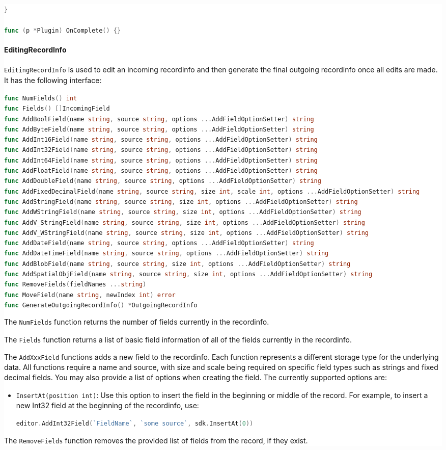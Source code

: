 ```go
}

func (p *Plugin) OnComplete() {}
```

#### EditingRecordInfo

`EditingRecordInfo` is used to edit an incoming recordinfo and then generate the final outgoing recordinfo once all edits are made.  It has the following interface:

```go
func NumFields() int
func Fields() []IncomingField
func AddBoolField(name string, source string, options ...AddFieldOptionSetter) string
func AddByteField(name string, source string, options ...AddFieldOptionSetter) string
func AddInt16Field(name string, source string, options ...AddFieldOptionSetter) string
func AddInt32Field(name string, source string, options ...AddFieldOptionSetter) string
func AddInt64Field(name string, source string, options ...AddFieldOptionSetter) string
func AddFloatField(name string, source string, options ...AddFieldOptionSetter) string
func AddDoubleField(name string, source string, options ...AddFieldOptionSetter) string
func AddFixedDecimalField(name string, source string, size int, scale int, options ...AddFieldOptionSetter) string
func AddStringField(name string, source string, size int, options ...AddFieldOptionSetter) string
func AddWStringField(name string, source string, size int, options ...AddFieldOptionSetter) string
func AddV_StringField(name string, source string, size int, options ...AddFieldOptionSetter) string
func AddV_WStringField(name string, source string, size int, options ...AddFieldOptionSetter) string
func AddDateField(name string, source string, options ...AddFieldOptionSetter) string
func AddDateTimeField(name string, source string, options ...AddFieldOptionSetter) string
func AddBlobField(name string, source string, size int, options ...AddFieldOptionSetter) string
func AddSpatialObjField(name string, source string, size int, options ...AddFieldOptionSetter) string
func RemoveFields(fieldNames ...string)
func MoveField(name string, newIndex int) error
func GenerateOutgoingRecordInfo() *OutgoingRecordInfo
```

The `NumFields` function returns the number of fields currently in the recordinfo.

The `Fields` function returns a list of basic field information of all of the fields currently in the recordinfo.

The `AddXxxField` functions adds a new field to the recordinfo.  Each function represents a different storage type for the underlying data.  All functions require a name and source, with size and scale being required on specific field types such as strings and fixed decimal fields.  You may also provide a list of options when creating the field.  The currently supported options are:

* `InsertAt(position int)`: Use this option to insert the field in the beginning or middle of the record.  For example, to insert a new Int32 field at the beginning of the recordinfo, use:
	```go
	editor.AddInt32Field(`FieldName`, `some source`, sdk.InsertAt(0))
	```

The `RemoveFields` function removes the provided list of fields from the record, if they exist.
